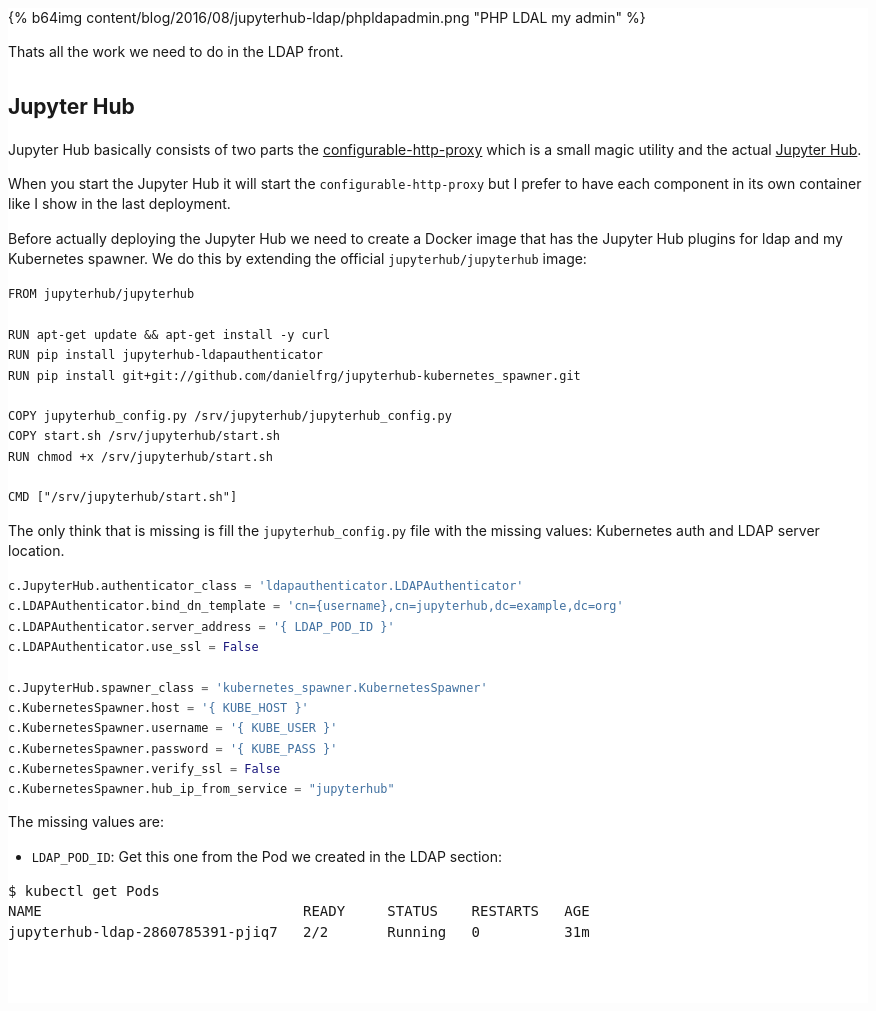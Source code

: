{% b64img content/blog/2016/08/jupyterhub-ldap/phpldapadmin.png "PHP LDAL my admin" %}

Thats all the work we need to do in the LDAP front.

## Jupyter Hub

Jupyter Hub basically consists of two parts the
[configurable-http-proxy](https://github.com/jupyterhub/configurable-http-proxy)
which is a small magic utility and the actual [Jupyter Hub](https://github.com/jupyterhub/jupyterhub).

When you start the Jupyter Hub it will start the `configurable-http-proxy` but
I prefer to have each component in its own container like I show in the last deployment.

Before actually deploying the Jupyter Hub
we need to create a Docker image that has the Jupyter Hub plugins for ldap and my Kubernetes spawner.
We do this by extending the official `jupyterhub/jupyterhub` image:

```docker
FROM jupyterhub/jupyterhub

RUN apt-get update && apt-get install -y curl
RUN pip install jupyterhub-ldapauthenticator
RUN pip install git+git://github.com/danielfrg/jupyterhub-kubernetes_spawner.git

COPY jupyterhub_config.py /srv/jupyterhub/jupyterhub_config.py
COPY start.sh /srv/jupyterhub/start.sh
RUN chmod +x /srv/jupyterhub/start.sh

CMD ["/srv/jupyterhub/start.sh"]
```

The only think that is missing is fill the `jupyterhub_config.py` file with the missing values:
Kubernetes auth and LDAP server location.

```python
c.JupyterHub.authenticator_class = 'ldapauthenticator.LDAPAuthenticator'
c.LDAPAuthenticator.bind_dn_template = 'cn={username},cn=jupyterhub,dc=example,dc=org'
c.LDAPAuthenticator.server_address = '{ LDAP_POD_ID }'
c.LDAPAuthenticator.use_ssl = False

c.JupyterHub.spawner_class = 'kubernetes_spawner.KubernetesSpawner'
c.KubernetesSpawner.host = '{ KUBE_HOST }'
c.KubernetesSpawner.username = '{ KUBE_USER }'
c.KubernetesSpawner.password = '{ KUBE_PASS }'
c.KubernetesSpawner.verify_ssl = False
c.KubernetesSpawner.hub_ip_from_service = "jupyterhub"
```

The missing values are:

- `LDAP_POD_ID`: Get this one from the Pod we created in the LDAP section:

<pre class="console">
$ kubectl get Pods
NAME                               READY     STATUS    RESTARTS   AGE
jupyterhub-ldap-2860785391-pjiq7   2/2       Running   0          31m
